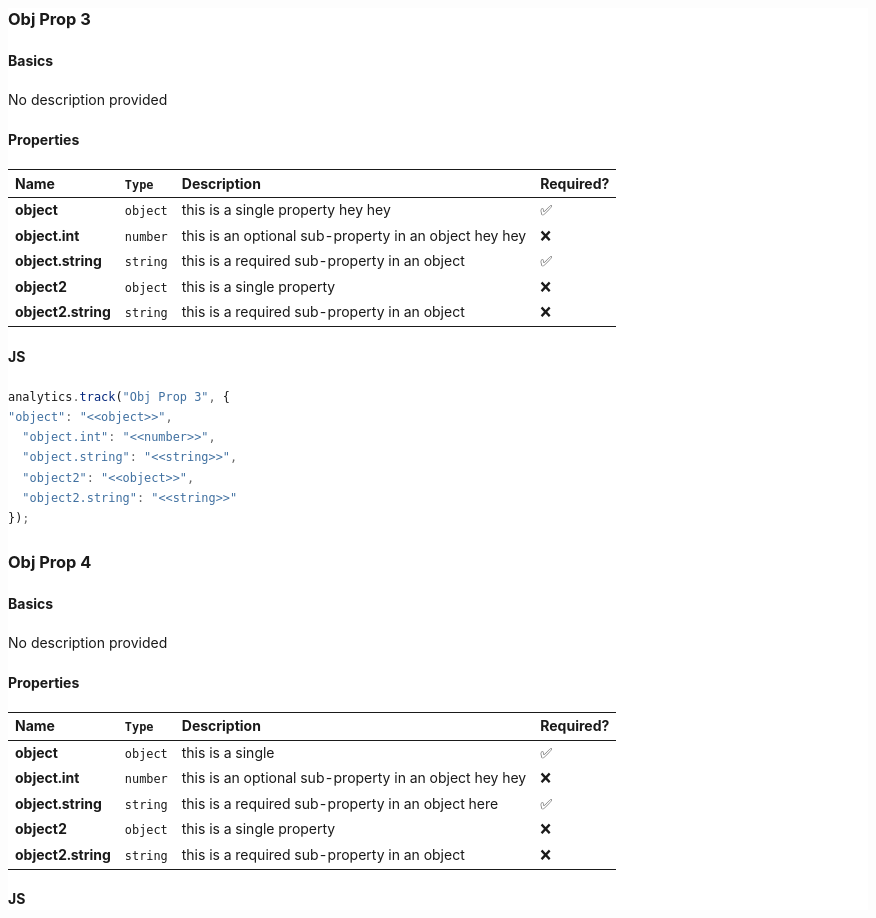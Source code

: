 




### Obj Prop 3


#### **Basics**

No description provided
#### **Properties**

| **Name** | `Type` | Description | Required? |
| :--- | :--- | :--- | :--- |
| **object** | `object` | this is a single property hey hey | ✅ |
| **object.int** | `number` | this is an optional sub-property in an object hey hey | ❌ |
| **object.string** | `string` | this is a required sub-property in an object | ✅ |
| **object2** | `object` | this is a single property | ❌ |
| **object2.string** | `string` | this is a required sub-property in an object | ❌ |
#### **JS**

```javascript
analytics.track("Obj Prop 3", {
"object": "<<object>>",
  "object.int": "<<number>>",
  "object.string": "<<string>>",
  "object2": "<<object>>",
  "object2.string": "<<string>>"
});
```






### Obj Prop 4


#### **Basics**

No description provided
#### **Properties**

| **Name** | `Type` | Description | Required? |
| :--- | :--- | :--- | :--- |
| **object** | `object` | this is a single | ✅ |
| **object.int** | `number` | this is an optional sub-property in an object hey hey | ❌ |
| **object.string** | `string` | this is a required sub-property in an object here | ✅ |
| **object2** | `object` | this is a single property | ❌ |
| **object2.string** | `string` | this is a required sub-property in an object | ❌ |
#### **JS**

